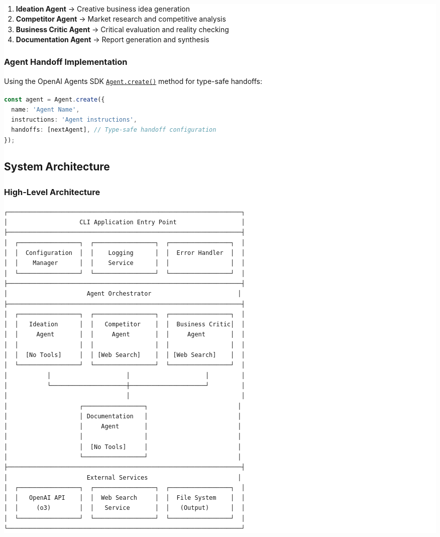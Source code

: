 1. **Ideation Agent** → Creative business idea generation
2. **Competitor Agent** → Market research and competitive analysis  
3. **Business Critic Agent** → Critical evaluation and reality checking
4. **Documentation Agent** → Report generation and synthesis

### Agent Handoff Implementation
Using the OpenAI Agents SDK [`Agent.create()`](https://github.com/openai/openai-agents-js) method for type-safe handoffs:

```typescript
const agent = Agent.create({
  name: 'Agent Name',
  instructions: 'Agent instructions',
  handoffs: [nextAgent], // Type-safe handoff configuration
});
```

## System Architecture

### High-Level Architecture
```
┌─────────────────────────────────────────────────────────────────┐
│                    CLI Application Entry Point                  │
├─────────────────────────────────────────────────────────────────┤
│  ┌─────────────────┐  ┌─────────────────┐  ┌─────────────────┐  │
│  │  Configuration  │  │    Logging      │  │  Error Handler  │  │
│  │    Manager      │  │    Service      │  │                 │  │
│  └─────────────────┘  └─────────────────┘  └─────────────────┘  │
├─────────────────────────────────────────────────────────────────┤
│                      Agent Orchestrator                        │
├─────────────────────────────────────────────────────────────────┤
│  ┌─────────────────┐  ┌─────────────────┐  ┌─────────────────┐  │
│  │   Ideation      │  │   Competitor    │  │  Business Critic│  │
│  │     Agent       │  │     Agent       │  │     Agent       │  │
│  │                 │  │                 │  │                 │  │
│  │  [No Tools]     │  │ [Web Search]    │  │ [Web Search]    │  │
│  └─────────────────┘  └─────────────────┘  └─────────────────┘  │
│           │                     │                     │         │
│           └─────────────────────┼─────────────────────┘         │
│                                 │                               │
│                    ┌─────────────────┐                         │
│                    │ Documentation   │                         │
│                    │     Agent       │                         │
│                    │                 │                         │
│                    │  [No Tools]     │                         │
│                    └─────────────────┘                         │
├─────────────────────────────────────────────────────────────────┤
│                      External Services                         │
│  ┌─────────────────┐  ┌─────────────────┐  ┌─────────────────┐  │
│  │   OpenAI API    │  │  Web Search     │  │  File System    │  │
│  │     (o3)        │  │   Service       │  │   (Output)      │  │
│  └─────────────────┘  └─────────────────┘  └─────────────────┘  │
└─────────────────────────────────────────────────────────────────┘
```
